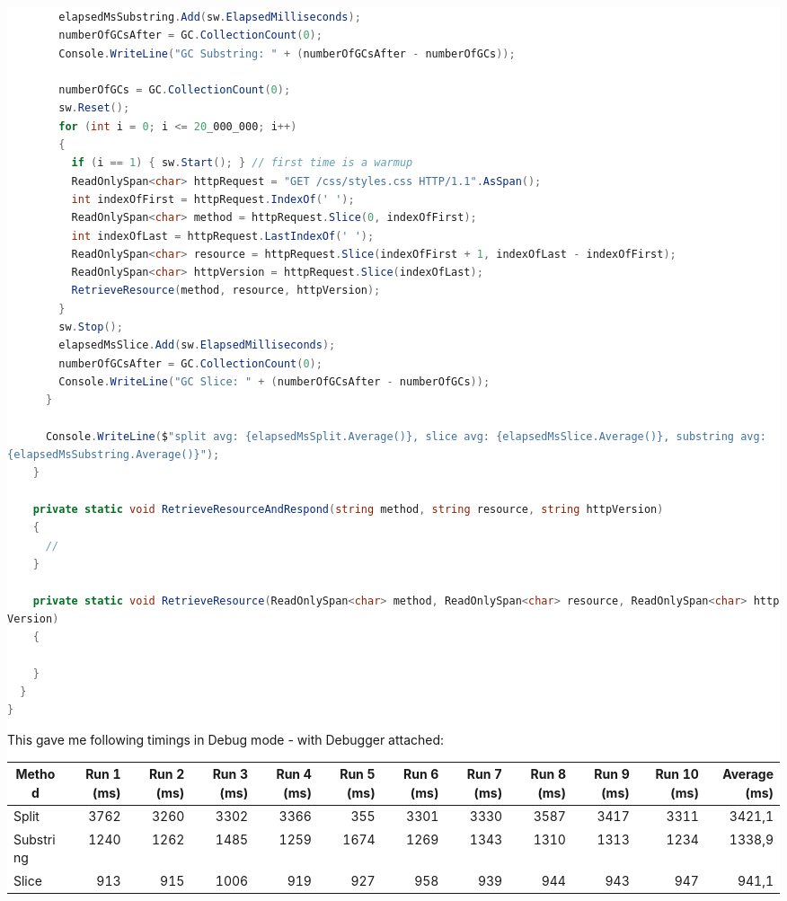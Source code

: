 ```C#
        elapsedMsSubstring.Add(sw.ElapsedMilliseconds);
        numberOfGCsAfter = GC.CollectionCount(0);
        Console.WriteLine("GC Substring: " + (numberOfGCsAfter - numberOfGCs));

        numberOfGCs = GC.CollectionCount(0);
        sw.Reset();
        for (int i = 0; i <= 20_000_000; i++)
        {
          if (i == 1) { sw.Start(); } // first time is a warmup
          ReadOnlySpan<char> httpRequest = "GET /css/styles.css HTTP/1.1".AsSpan();
          int indexOfFirst = httpRequest.IndexOf(' ');
          ReadOnlySpan<char> method = httpRequest.Slice(0, indexOfFirst);
          int indexOfLast = httpRequest.LastIndexOf(' ');
          ReadOnlySpan<char> resource = httpRequest.Slice(indexOfFirst + 1, indexOfLast - indexOfFirst);
          ReadOnlySpan<char> httpVersion = httpRequest.Slice(indexOfLast);
          RetrieveResource(method, resource, httpVersion);
        }
        sw.Stop();
        elapsedMsSlice.Add(sw.ElapsedMilliseconds);
        numberOfGCsAfter = GC.CollectionCount(0);
        Console.WriteLine("GC Slice: " + (numberOfGCsAfter - numberOfGCs));
      }

      Console.WriteLine($"split avg: {elapsedMsSplit.Average()}, slice avg: {elapsedMsSlice.Average()}, substring avg: {elapsedMsSubstring.Average()}");
    }

    private static void RetrieveResourceAndRespond(string method, string resource, string httpVersion)
    {
      //
    }

    private static void RetrieveResource(ReadOnlySpan<char> method, ReadOnlySpan<char> resource, ReadOnlySpan<char> httpVersion)
    {

    }
  }
}


```


This gave me following timings in Debug mode - with Debugger attached:

|Method|Run 1 (ms)|Run 2 (ms)|Run 3 (ms)|Run 4 (ms)|Run 5 (ms)|Run 6 (ms)|Run 7 (ms)|Run 8 (ms)|Run 9 (ms)|Run 10 (ms)|Average (ms)|
|---|---:|---:|---:|---:|---:|---:|---:|---:|---:|---:|---:|
|Split|3762|3260|3302|3366|355|3301|3330|3587|3417|3311|3421,1|
|Substring|1240|1262|1485|1259|1674|1269|1343|1310|1313|1234|1338,9|
|Slice|913|915|1006|919|927|958|939|944|943|947|941,1|
